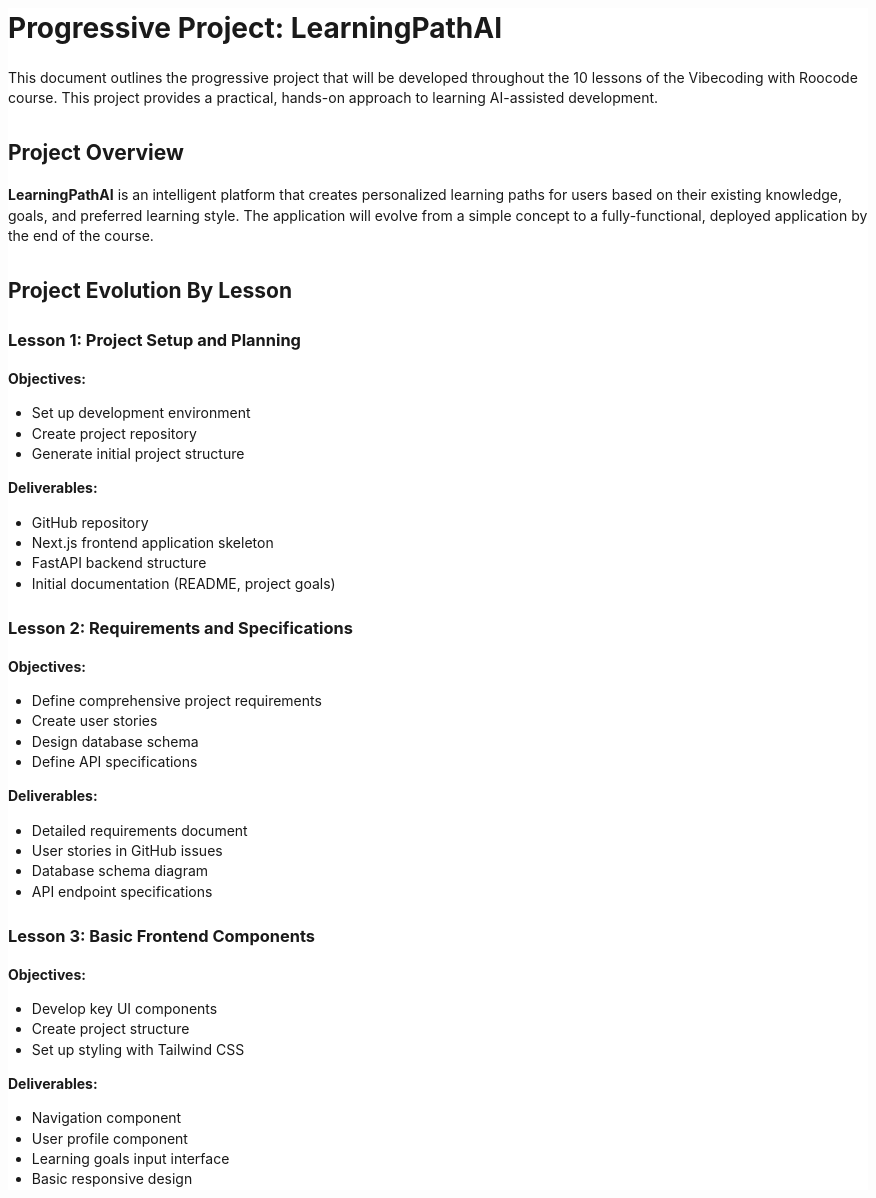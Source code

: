 # Progressive Project: LearningPathAI

This document outlines the progressive project that will be developed throughout the 10 lessons of the Vibecoding with Roocode course. This project provides a practical, hands-on approach to learning AI-assisted development.

## Project Overview

**LearningPathAI** is an intelligent platform that creates personalized learning paths for users based on their existing knowledge, goals, and preferred learning style. The application will evolve from a simple concept to a fully-functional, deployed application by the end of the course.

## Project Evolution By Lesson

### Lesson 1: Project Setup and Planning

**Objectives:**
- Set up development environment
- Create project repository
- Generate initial project structure

**Deliverables:**
- GitHub repository
- Next.js frontend application skeleton
- FastAPI backend structure
- Initial documentation (README, project goals)

### Lesson 2: Requirements and Specifications

**Objectives:**
- Define comprehensive project requirements
- Create user stories
- Design database schema
- Define API specifications

**Deliverables:**
- Detailed requirements document
- User stories in GitHub issues
- Database schema diagram
- API endpoint specifications

### Lesson 3: Basic Frontend Components

**Objectives:**
- Develop key UI components
- Create project structure
- Set up styling with Tailwind CSS

**Deliverables:**
- Navigation component
- User profile component
- Learning goals input interface
- Basic responsive design
